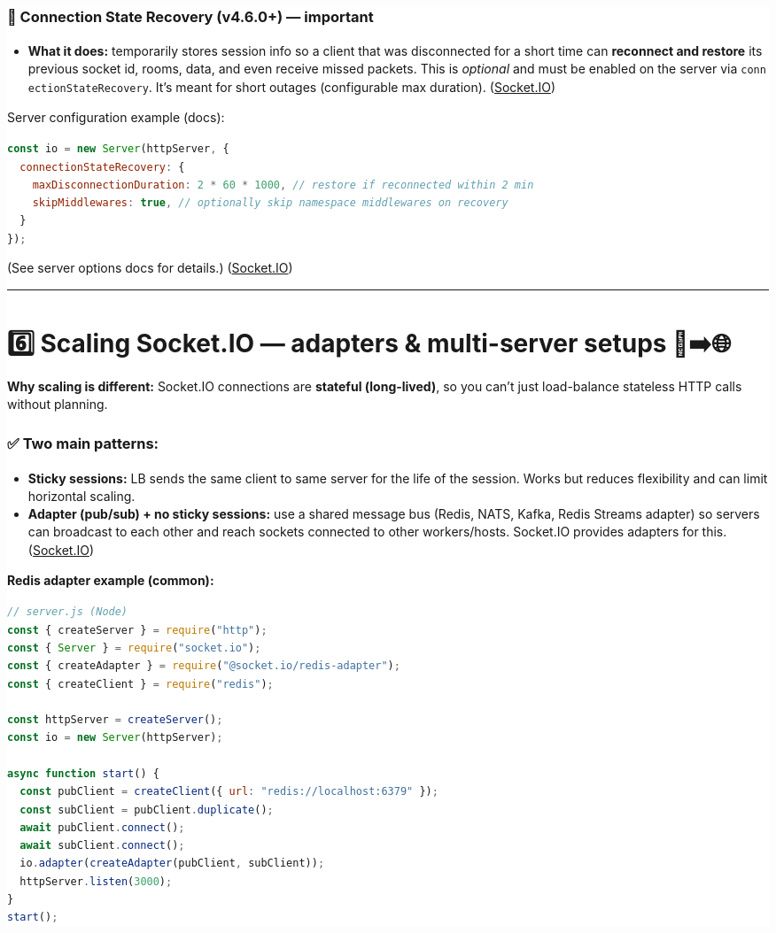 ### 🧠 Connection State Recovery (v4.6.0+) — **important**

* **What it does:** temporarily stores session info so a client that was disconnected for a short time can **reconnect and restore** its previous socket id, rooms, data, and even receive missed packets. This is *optional* and must be enabled on the server via `connectionStateRecovery`. It’s meant for short outages (configurable max duration). ([Socket.IO][10])

Server configuration example (docs):

```js
const io = new Server(httpServer, {
  connectionStateRecovery: {
    maxDisconnectionDuration: 2 * 60 * 1000, // restore if reconnected within 2 min
    skipMiddlewares: true, // optionally skip namespace middlewares on recovery
  }
});
```

(See server options docs for details.) ([Socket.IO][11])

---

# 6️⃣ Scaling Socket.IO — adapters & multi-server setups 📣➡️🌐

**Why scaling is different:** Socket.IO connections are **stateful (long-lived)**, so you can’t just load-balance stateless HTTP calls without planning.

### ✅ Two main patterns:

* **Sticky sessions:** LB sends the same client to same server for the life of the session. Works but reduces flexibility and can limit horizontal scaling.
* **Adapter (pub/sub) + no sticky sessions:** use a shared message bus (Redis, NATS, Kafka, Redis Streams adapter) so servers can broadcast to each other and reach sockets connected to other workers/hosts. Socket.IO provides adapters for this. ([Socket.IO][12])

**Redis adapter example (common):**

```js
// server.js (Node)
const { createServer } = require("http");
const { Server } = require("socket.io");
const { createAdapter } = require("@socket.io/redis-adapter");
const { createClient } = require("redis");

const httpServer = createServer();
const io = new Server(httpServer);

async function start() {
  const pubClient = createClient({ url: "redis://localhost:6379" });
  const subClient = pubClient.duplicate();
  await pubClient.connect();
  await subClient.connect();
  io.adapter(createAdapter(pubClient, subClient));
  httpServer.listen(3000);
}
start();
```


[1]: https://socket.io/docs/v4/?utm_source=chatgpt.com "Introduction | Socket.IO"
[2]: https://socket.io/docs/v4/how-it-works/?utm_source=chatgpt.com "How it works - Socket.IO"
[3]: https://socket.io/docs/v4/socket-io-protocol/?utm_source=chatgpt.com "The Socket.IO protocol"
[4]: https://socket.io/docs/v4/engine-io-protocol/?utm_source=chatgpt.com "The Engine.IO protocol | Socket.IO"
[5]: https://socket.io/docs/v4/client-offline-behavior/?utm_source=chatgpt.com "Offline behavior - Socket.IO"
[6]: https://socket.io/docs/v4/delivery-guarantees?utm_source=chatgpt.com "Delivery guarantees - Socket.IO"
[7]: https://socket.io/docs/v4/emitting-events/?utm_source=chatgpt.com "Emitting events | Socket.IO"
[8]: https://socket.io/docs/v4/emit-cheatsheet/?utm_source=chatgpt.com "Emit cheatsheet - Socket.IO"
[9]: https://socket.io/docs/v4/server-socket-instance/?utm_source=chatgpt.com "The Socket instance (server-side)"
[10]: https://socket.io/docs/v4/connection-state-recovery?utm_source=chatgpt.com "Connection state recovery | Socket.IO"
[11]: https://socket.io/docs/v4/server-options/?utm_source=chatgpt.com "Server options - Socket.IO"
[12]: https://socket.io/docs/v4/adapter/?utm_source=chatgpt.com "Adapter - Socket.IO"
[13]: https://socket.io/docs/v4/redis-adapter/?utm_source=chatgpt.com "Redis adapter - Socket.IO"
[14]: https://github.com/socketio/socket.io-redis-adapter?utm_source=chatgpt.com "socketio/socket.io-redis-adapter - GitHub"
[15]: https://socket.io/docs/v4/admin-ui/?utm_source=chatgpt.com "Admin UI | Socket.IO"
[16]: https://admin.socket.io/?utm_source=chatgpt.com "Socket.IO Admin UI"
[17]: https://socket.io/docs/v4/tutorial/handling-disconnections?utm_source=chatgpt.com "Tutorial - Handling disconnections - Socket.IO"
[18]: https://socket.io/docs/v4/client-api/?utm_source=chatgpt.com "Client API - Socket.IO"
